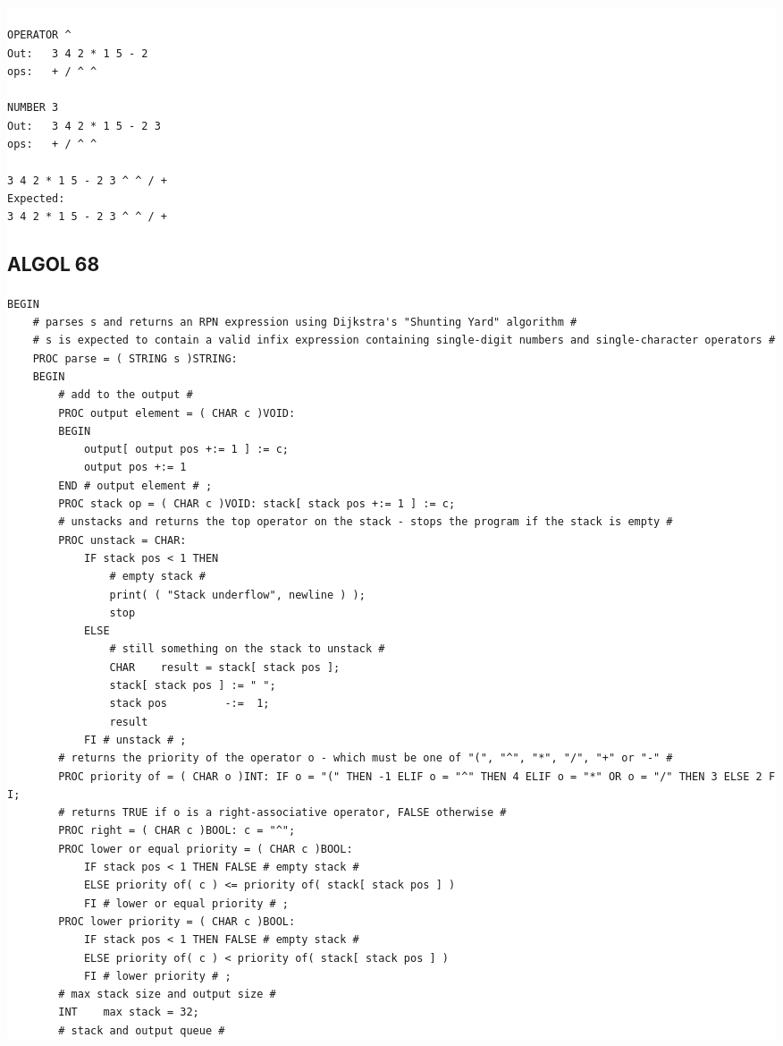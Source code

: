 ```txt

OPERATOR ^
Out:   3 4 2 * 1 5 - 2
ops:   + / ^ ^

NUMBER 3
Out:   3 4 2 * 1 5 - 2 3
ops:   + / ^ ^

3 4 2 * 1 5 - 2 3 ^ ^ / +
Expected:
3 4 2 * 1 5 - 2 3 ^ ^ / +

```



## ALGOL 68

```algol68
BEGIN
    # parses s and returns an RPN expression using Dijkstra's "Shunting Yard" algorithm #
    # s is expected to contain a valid infix expression containing single-digit numbers and single-character operators #
    PROC parse = ( STRING s )STRING:
    BEGIN
        # add to the output #
        PROC output element = ( CHAR c )VOID:
        BEGIN
            output[ output pos +:= 1 ] := c;
            output pos +:= 1
        END # output element # ;
        PROC stack op = ( CHAR c )VOID: stack[ stack pos +:= 1 ] := c;
        # unstacks and returns the top operator on the stack - stops the program if the stack is empty #
        PROC unstack = CHAR:
            IF stack pos < 1 THEN
                # empty stack #
                print( ( "Stack underflow", newline ) );
                stop
            ELSE
                # still something on the stack to unstack #
                CHAR    result = stack[ stack pos ];
                stack[ stack pos ] := " ";
                stack pos         -:=  1;
                result
            FI # unstack # ;
        # returns the priority of the operator o - which must be one of "(", "^", "*", "/", "+" or "-" #
        PROC priority of = ( CHAR o )INT: IF o = "(" THEN -1 ELIF o = "^" THEN 4 ELIF o = "*" OR o = "/" THEN 3 ELSE 2 FI;
        # returns TRUE if o is a right-associative operator, FALSE otherwise #
        PROC right = ( CHAR c )BOOL: c = "^";
        PROC lower or equal priority = ( CHAR c )BOOL:
            IF stack pos < 1 THEN FALSE # empty stack #
            ELSE priority of( c ) <= priority of( stack[ stack pos ] )
            FI # lower or equal priority # ;
        PROC lower priority = ( CHAR c )BOOL:
            IF stack pos < 1 THEN FALSE # empty stack #
            ELSE priority of( c ) < priority of( stack[ stack pos ] )
            FI # lower priority # ;
        # max stack size and output size #
        INT    max stack = 32;
        # stack and output queue #
```